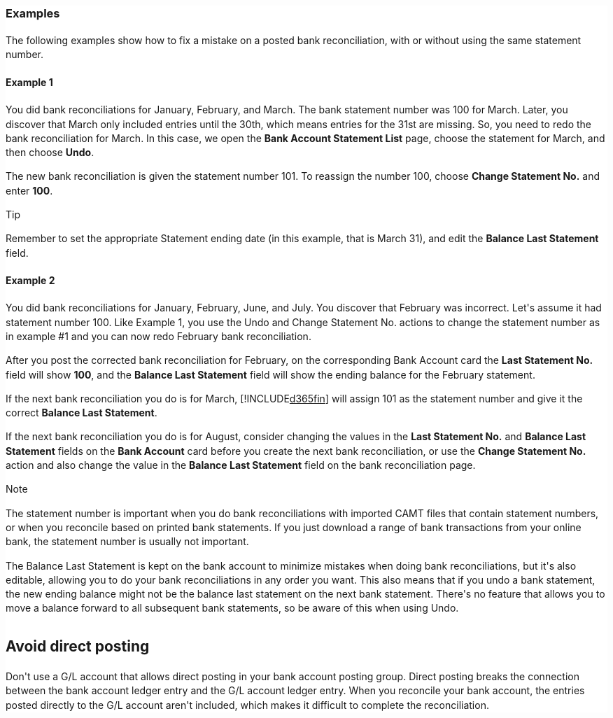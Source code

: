 ### Examples

The following examples show how to fix a mistake on a posted bank reconciliation, with or without using the same statement number.

#### Example 1

You did bank reconciliations for January, February, and March. The bank statement number was 100 for March. Later, you discover that March only included entries until the 30th, which means entries for the 31st are missing. So, you need to redo the bank reconciliation for March. In this case, we open the **Bank Account Statement List** page, choose the statement for March, and then choose **Undo**.

The new bank reconciliation is given the statement number 101. To reassign the number 100, choose **Change Statement No.** and enter **100**. 

> [!TIP]
> Remember to set the appropriate Statement ending date (in this example, that is March 31), and edit the **Balance Last Statement** field. 

#### Example 2

You did bank reconciliations for January, February, June, and July. You discover that February was incorrect. Let's assume it had statement number 100. Like Example 1, you use the Undo and Change Statement No. actions to change the statement number as in example #1 and you can now redo February bank reconciliation.  

After you post the corrected bank reconciliation for February, on the corresponding Bank Account card the **Last Statement No.** field will show **100**, and the **Balance Last Statement** field will show the ending balance for the February statement. 

If the next bank reconciliation you do is for March, [!INCLUDE[d365fin](includes/d365fin_md.md)] will assign 101 as the statement number and give it the correct **Balance Last Statement**.

If the next bank reconciliation you do is for August, consider changing the values in the **Last Statement No.** and **Balance Last Statement** fields on the **Bank Account** card before you create the next bank reconciliation, or use the **Change Statement No.** action and also change the value in the **Balance Last Statement** field on the bank reconciliation page.

> [!NOTE]
> The statement number is important when you do bank reconciliations with imported CAMT files that contain statement numbers, or when you reconcile based on printed bank statements. If you just download a range of bank transactions from your online bank, the statement number is usually not important.  
>
> The Balance Last Statement is kept on the bank account to minimize mistakes when doing bank reconciliations, but it's also editable, allowing you to do your bank reconciliations in any order you want. This also means that if you undo a bank statement, the new ending balance might not be the balance last statement on the next bank statement. There's no feature that allows you to move a balance forward to all subsequent bank statements, so be aware of this when using Undo.  

## Avoid direct posting

Don't use a G/L account that allows direct posting in your bank account posting group. Direct posting breaks the connection between the bank account ledger entry and the G/L account ledger entry. When you reconcile your bank account, the entries posted directly to the G/L account aren't included, which makes it difficult to complete the reconciliation.
